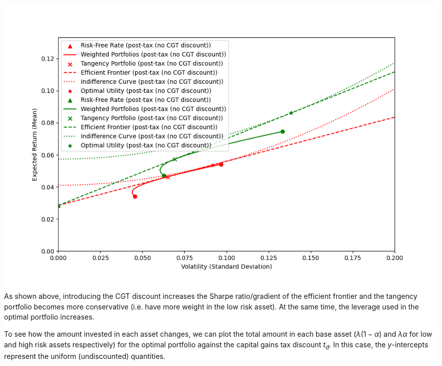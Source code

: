 ![Uniform tax vs CGT discounted portfolios](/assets/img/posts/mpt/uniform_tax_vs_discounted.png)

As shown above, introducing the CGT discount increases the Sharpe ratio/gradient of the efficient frontier and the tangency portfolio becomes more conservative (i.e. have more weight in the low risk asset). At the same time, the leverage used in the optimal portfolio increases.

To see how the amount invested in each asset changes, we can plot the total amount in each base asset ($\lambda(1 - \alpha)$ and $\lambda \alpha$ for low and high risk assets respectively) for the optimal portfolio against the capital gains tax discount $t_d$. In this case, the $y$-intercepts represent the uniform (undiscounted) quantities.
